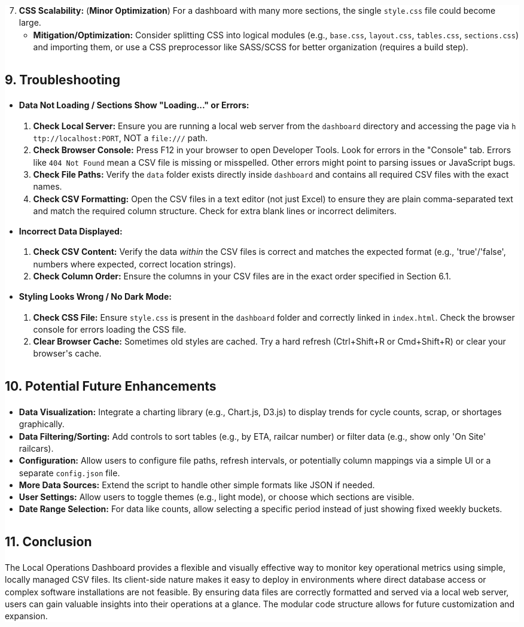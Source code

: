 7. **CSS Scalability:** (**Minor Optimization**) For a dashboard with many more sections, the single `style.css` file could become large.
   * **Mitigation/Optimization:** Consider splitting CSS into logical modules (e.g., `base.css`, `layout.css`, `tables.css`, `sections.css`) and importing them, or use a CSS preprocessor like SASS/SCSS for better organization (requires a build step).

## 9. Troubleshooting

* **Data Not Loading / Sections Show "Loading..." or Errors:**

  
  1. **Check Local Server:** Ensure you are running a local web server from the `dashboard` directory and accessing the page via `http://localhost:PORT`, NOT a `file:///` path.
  2. **Check Browser Console:** Press F12 in your browser to open Developer Tools. Look for errors in the "Console" tab. Errors like `404 Not Found` mean a CSV file is missing or misspelled. Other errors might point to parsing issues or JavaScript bugs.
  3. **Check File Paths:** Verify the `data` folder exists directly inside `dashboard` and contains all required CSV files with the exact names.
  4. **Check CSV Formatting:** Open the CSV files in a text editor (not just Excel) to ensure they are plain comma-separated text and match the required column structure. Check for extra blank lines or incorrect delimiters.
* **Incorrect Data Displayed:**

  
  1. **Check CSV Content:** Verify the data *within* the CSV files is correct and matches the expected format (e.g., 'true'/'false', numbers where expected, correct location strings).
  2. **Check Column Order:** Ensure the columns in your CSV files are in the exact order specified in Section 6.1.
* **Styling Looks Wrong / No Dark Mode:**

  
  1. **Check CSS File:** Ensure `style.css` is present in the `dashboard` folder and correctly linked in `index.html`. Check the browser console for errors loading the CSS file.
  2. **Clear Browser Cache:** Sometimes old styles are cached. Try a hard refresh (Ctrl+Shift+R or Cmd+Shift+R) or clear your browser's cache.

## 10. Potential Future Enhancements

* **Data Visualization:** Integrate a charting library (e.g., Chart.js, D3.js) to display trends for cycle counts, scrap, or shortages graphically.
* **Data Filtering/Sorting:** Add controls to sort tables (e.g., by ETA, railcar number) or filter data (e.g., show only 'On Site' railcars).
* **Configuration:** Allow users to configure file paths, refresh intervals, or potentially column mappings via a simple UI or a separate `config.json` file.
* **More Data Sources:** Extend the script to handle other simple formats like JSON if needed.
* **User Settings:** Allow users to toggle themes (e.g., light mode), or choose which sections are visible.
* **Date Range Selection:** For data like counts, allow selecting a specific period instead of just showing fixed weekly buckets.

## 11. Conclusion

The Local Operations Dashboard provides a flexible and visually effective way to monitor key operational metrics using simple, locally managed CSV files. Its client-side nature makes it easy to deploy in environments where direct database access or complex software installations are not feasible. By ensuring data files are correctly formatted and served via a local web server, users can gain valuable insights into their operations at a glance. The modular code structure allows for future customization and expansion.